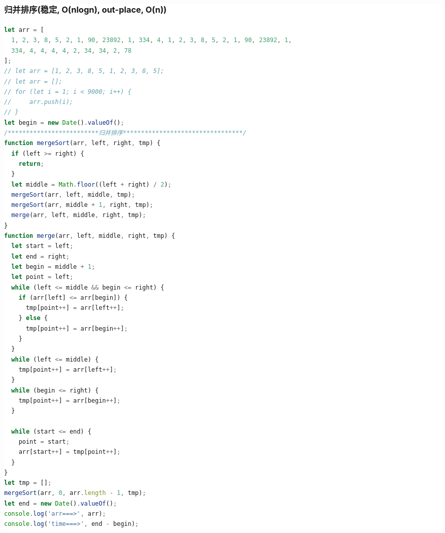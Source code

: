 ### 归并排序(稳定, O(nlogn), out-place, O(n))

```js
let arr = [
  1, 2, 3, 8, 5, 2, 1, 90, 23892, 1, 334, 4, 1, 2, 3, 8, 5, 2, 1, 90, 23892, 1,
  334, 4, 4, 4, 4, 2, 34, 34, 2, 78
];
// let arr = [1, 2, 3, 8, 5, 1, 2, 3, 8, 5];
// let arr = [];
// for (let i = 1; i < 9000; i++) {
//     arr.push(i);
// }
let begin = new Date().valueOf();
/*************************归并排序*********************************/
function mergeSort(arr, left, right, tmp) {
  if (left >= right) {
    return;
  }
  let middle = Math.floor((left + right) / 2);
  mergeSort(arr, left, middle, tmp);
  mergeSort(arr, middle + 1, right, tmp);
  merge(arr, left, middle, right, tmp);
}
function merge(arr, left, middle, right, tmp) {
  let start = left;
  let end = right;
  let begin = middle + 1;
  let point = left;
  while (left <= middle && begin <= right) {
    if (arr[left] <= arr[begin]) {
      tmp[point++] = arr[left++];
    } else {
      tmp[point++] = arr[begin++];
    }
  }
  while (left <= middle) {
    tmp[point++] = arr[left++];
  }
  while (begin <= right) {
    tmp[point++] = arr[begin++];
  }

  while (start <= end) {
    point = start;
    arr[start++] = tmp[point++];
  }
}
let tmp = [];
mergeSort(arr, 0, arr.length - 1, tmp);
let end = new Date().valueOf();
console.log('arr===>', arr);
console.log('time===>', end - begin);
```
